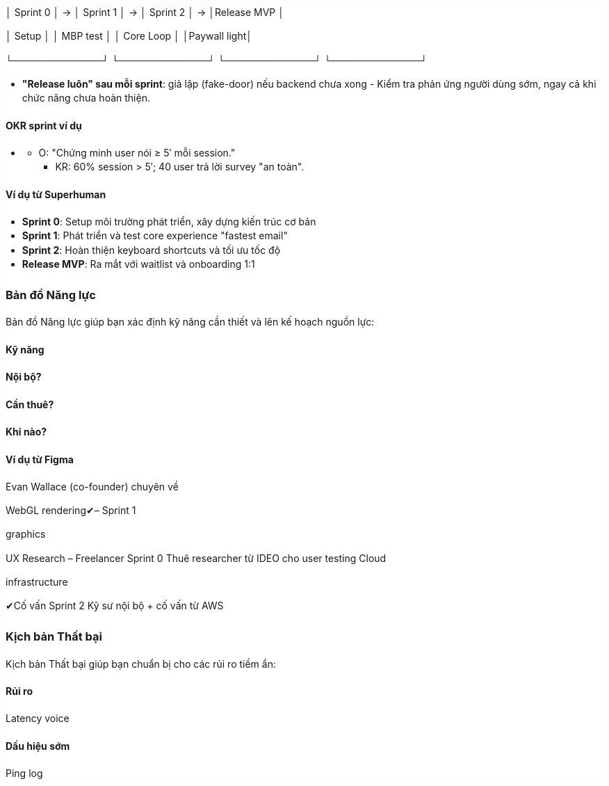 │ Sprint 0 │ -> │ Sprint 1 │ -> │ Sprint 2 │ -> │Release MVP │

│ Setup │ │ MBP test │ │ Core Loop │ │Paywall light│

└─────────────┘ └─────────────┘ └─────────────┘ └─────────────┘

- **"Release luôn" sau mỗi sprint**: giả lập (fake-door) nếu backend chưa xong - Kiểm tra phản ứng người dùng sớm, ngay cả khi chức năng chưa hoàn thiện.

#### OKR sprint ví dụ

- - O: "Chứng minh user nói ≥ 5′ mỗi session."
    - KR: 60% session > 5′; 40 user trả lời survey "an toàn".

#### Ví dụ từ Superhuman

- **Sprint 0**: Setup môi trường phát triển, xây dựng kiến trúc cơ bản
- **Sprint 1**: Phát triển và test core experience "fastest email"
- **Sprint 2**: Hoàn thiện keyboard shortcuts và tối ưu tốc độ
- **Release MVP**: Ra mắt với waitlist và onboarding 1:1

### Bản đồ Năng lực

Bản đồ Năng lực giúp bạn xác định kỹ năng cần thiết và lên kế hoạch nguồn lực:

#### Kỹ năng

**Nội bộ?**

#### Cần thuê?

**Khi nào?**

#### Ví dụ từ Figma

Evan Wallace (co-founder) chuyên về

WebGL rendering✔– Sprint 1

graphics

UX Research – Freelancer Sprint 0 Thuê researcher từ IDEO cho user testing Cloud

infrastructure

✔Cố vấn Sprint 2 Kỹ sư nội bộ + cố vấn từ AWS

### Kịch bản Thất bại

Kịch bản Thất bại giúp bạn chuẩn bị cho các rủi ro tiềm ẩn:

#### Rủi ro

Latency voice

#### Dấu hiệu sớm

Ping log
